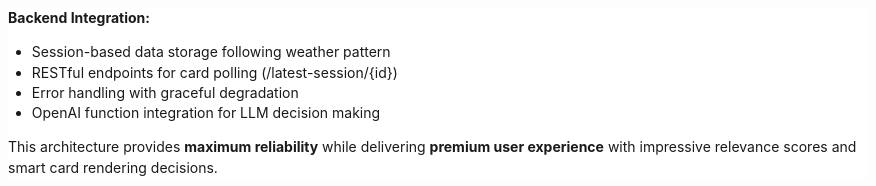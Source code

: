 **Backend Integration:**
- Session-based data storage following weather pattern
- RESTful endpoints for card polling (/latest-session/{id})
- Error handling with graceful degradation
- OpenAI function integration for LLM decision making

This architecture provides **maximum reliability** while delivering **premium user experience** with impressive relevance scores and smart card rendering decisions. 